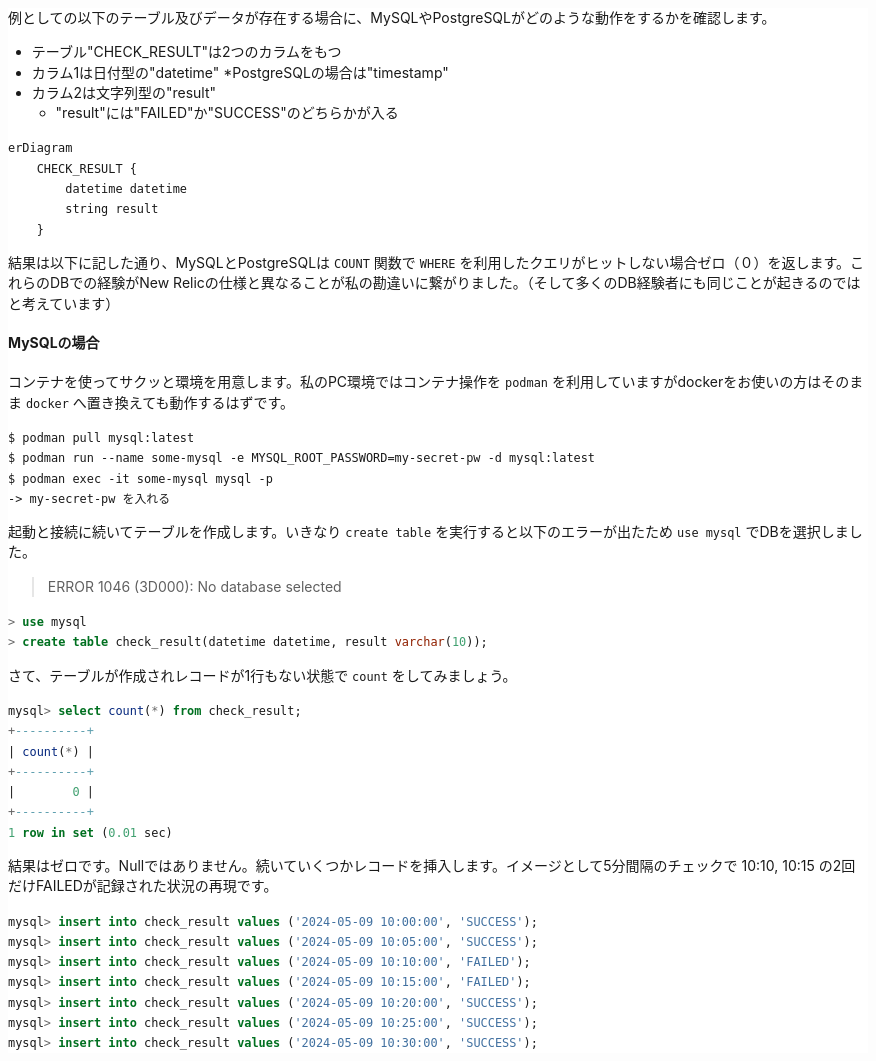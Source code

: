 例としての以下のテーブル及びデータが存在する場合に、MySQLやPostgreSQLがどのような動作をするかを確認します。

- テーブル"CHECK_RESULT"は2つのカラムをもつ
- カラム1は日付型の"datetime" *PostgreSQLの場合は"timestamp"
- カラム2は文字列型の"result"
    - "result"には"FAILED"か"SUCCESS"のどちらかが入る


```mermaid
erDiagram
    CHECK_RESULT {
        datetime datetime
        string result
    }
```

結果は以下に記した通り、MySQLとPostgreSQLは `COUNT` 関数で `WHERE` を利用したクエリがヒットしない場合ゼロ（０）を返します。これらのDBでの経験がNew Relicの仕様と異なることが私の勘違いに繋がりました。（そして多くのDB経験者にも同じことが起きるのではと考えています）

#### MySQLの場合

コンテナを使ってサクッと環境を用意します。私のPC環境ではコンテナ操作を `podman` を利用していますがdockerをお使いの方はそのまま `docker` へ置き換えても動作するはずです。

```shell
$ podman pull mysql:latest
$ podman run --name some-mysql -e MYSQL_ROOT_PASSWORD=my-secret-pw -d mysql:latest
$ podman exec -it some-mysql mysql -p
-> my-secret-pw を入れる
```

起動と接続に続いてテーブルを作成します。いきなり `create table` を実行すると以下のエラーが出たため `use mysql` でDBを選択しました。

> ERROR 1046 (3D000): No database selected

```sql
> use mysql
> create table check_result(datetime datetime, result varchar(10));
```

さて、テーブルが作成されレコードが1行もない状態で `count` をしてみましょう。

```sql
mysql> select count(*) from check_result;
+----------+
| count(*) |
+----------+
|        0 |
+----------+
1 row in set (0.01 sec)
```

結果はゼロです。Nullではありません。続いていくつかレコードを挿入します。イメージとして5分間隔のチェックで 10:10, 10:15 の2回だけFAILEDが記録された状況の再現です。

```sql
mysql> insert into check_result values ('2024-05-09 10:00:00', 'SUCCESS');
mysql> insert into check_result values ('2024-05-09 10:05:00', 'SUCCESS');
mysql> insert into check_result values ('2024-05-09 10:10:00', 'FAILED');
mysql> insert into check_result values ('2024-05-09 10:15:00', 'FAILED');
mysql> insert into check_result values ('2024-05-09 10:20:00', 'SUCCESS');
mysql> insert into check_result values ('2024-05-09 10:25:00', 'SUCCESS');
mysql> insert into check_result values ('2024-05-09 10:30:00', 'SUCCESS');
```
